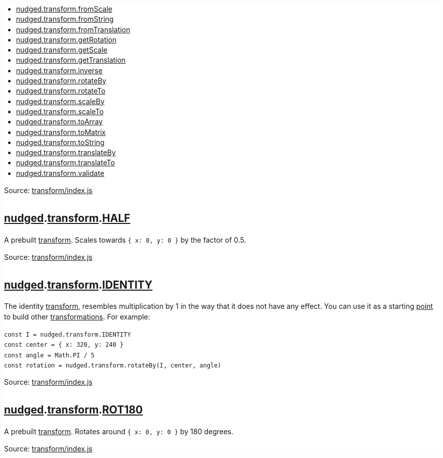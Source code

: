 - [nudged.transform.fromScale](#nudgedtransformfromscale)
- [nudged.transform.fromString](#nudgedtransformfromstring)
- [nudged.transform.fromTranslation](#nudgedtransformfromtranslation)
- [nudged.transform.getRotation](#nudgedtransformgetrotation)
- [nudged.transform.getScale](#nudgedtransformgetscale)
- [nudged.transform.getTranslation](#nudgedtransformgettranslation)
- [nudged.transform.inverse](#nudgedtransforminverse)
- [nudged.transform.rotateBy](#nudgedtransformrotateby)
- [nudged.transform.rotateTo](#nudgedtransformrotateto)
- [nudged.transform.scaleBy](#nudgedtransformscaleby)
- [nudged.transform.scaleTo](#nudgedtransformscaleto)
- [nudged.transform.toArray](#nudgedtransformtoarray)
- [nudged.transform.toMatrix](#nudgedtransformtomatrix)
- [nudged.transform.toString](#nudgedtransformtostring)
- [nudged.transform.translateBy](#nudgedtransformtranslateby)
- [nudged.transform.translateTo](#nudgedtransformtranslateto)
- [nudged.transform.validate](#nudgedtransformvalidate)


Source: [transform/index.js](https://github.com/axelpale/nudged/blob/main/lib/transform/index.js)

<a name="nudgedtransformhalf"></a>
## [nudged](#nudged).[transform](#nudgedtransform).[HALF](#nudgedtransformhalf)

A prebuilt [transform](#nudgedtransform). Scales towards `{ x: 0, y: 0 }` by the factor of 0.5.

Source: [transform/index.js](https://github.com/axelpale/nudged/blob/main/lib/transform/index.js)

<a name="nudgedtransformidentity"></a>
## [nudged](#nudged).[transform](#nudgedtransform).[IDENTITY](#nudgedtransformidentity)

The identity [transform](#nudgedtransform), resembles multiplication by 1 in the way that
it does not have any effect. You can use it as a starting [point](#nudgedpoint)
to build other [transformations](#nudgedtransform). For example:

```
const I = nudged.transform.IDENTITY
const center = { x: 320, y: 240 }
const angle = Math.PI / 5
const rotation = nudged.transform.rotateBy(I, center, angle)
```

Source: [transform/index.js](https://github.com/axelpale/nudged/blob/main/lib/transform/index.js)

<a name="nudgedtransformrot180"></a>
## [nudged](#nudged).[transform](#nudgedtransform).[ROT180](#nudgedtransformrot180)

A prebuilt [transform](#nudgedtransform). Rotates around `{ x: 0, y: 0 }` by 180 degrees.

Source: [transform/index.js](https://github.com/axelpale/nudged/blob/main/lib/transform/index.js)
